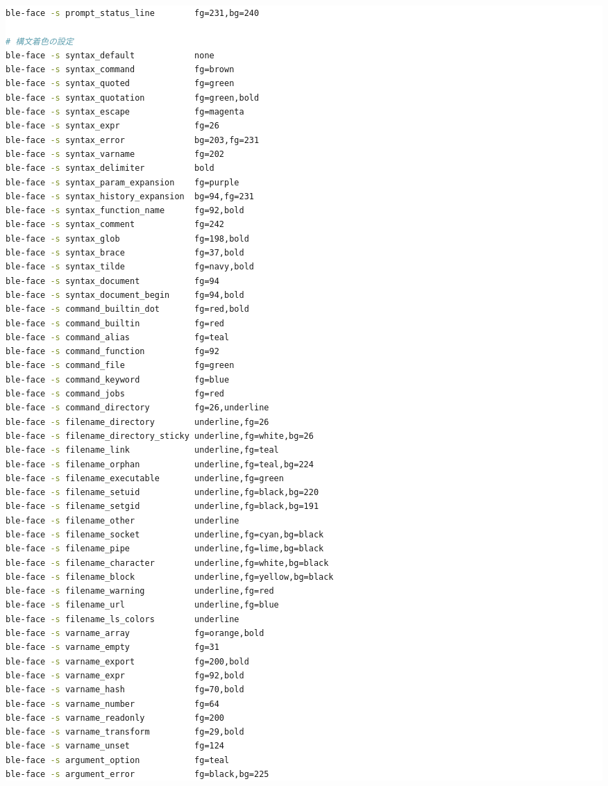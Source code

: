 ```bash
ble-face -s prompt_status_line        fg=231,bg=240

# 構文着色の設定
ble-face -s syntax_default            none
ble-face -s syntax_command            fg=brown
ble-face -s syntax_quoted             fg=green
ble-face -s syntax_quotation          fg=green,bold
ble-face -s syntax_escape             fg=magenta
ble-face -s syntax_expr               fg=26
ble-face -s syntax_error              bg=203,fg=231
ble-face -s syntax_varname            fg=202
ble-face -s syntax_delimiter          bold
ble-face -s syntax_param_expansion    fg=purple
ble-face -s syntax_history_expansion  bg=94,fg=231
ble-face -s syntax_function_name      fg=92,bold
ble-face -s syntax_comment            fg=242
ble-face -s syntax_glob               fg=198,bold
ble-face -s syntax_brace              fg=37,bold
ble-face -s syntax_tilde              fg=navy,bold
ble-face -s syntax_document           fg=94
ble-face -s syntax_document_begin     fg=94,bold
ble-face -s command_builtin_dot       fg=red,bold
ble-face -s command_builtin           fg=red
ble-face -s command_alias             fg=teal
ble-face -s command_function          fg=92
ble-face -s command_file              fg=green
ble-face -s command_keyword           fg=blue
ble-face -s command_jobs              fg=red
ble-face -s command_directory         fg=26,underline
ble-face -s filename_directory        underline,fg=26
ble-face -s filename_directory_sticky underline,fg=white,bg=26
ble-face -s filename_link             underline,fg=teal
ble-face -s filename_orphan           underline,fg=teal,bg=224
ble-face -s filename_executable       underline,fg=green
ble-face -s filename_setuid           underline,fg=black,bg=220
ble-face -s filename_setgid           underline,fg=black,bg=191
ble-face -s filename_other            underline
ble-face -s filename_socket           underline,fg=cyan,bg=black
ble-face -s filename_pipe             underline,fg=lime,bg=black
ble-face -s filename_character        underline,fg=white,bg=black
ble-face -s filename_block            underline,fg=yellow,bg=black
ble-face -s filename_warning          underline,fg=red
ble-face -s filename_url              underline,fg=blue
ble-face -s filename_ls_colors        underline
ble-face -s varname_array             fg=orange,bold
ble-face -s varname_empty             fg=31
ble-face -s varname_export            fg=200,bold
ble-face -s varname_expr              fg=92,bold
ble-face -s varname_hash              fg=70,bold
ble-face -s varname_number            fg=64
ble-face -s varname_readonly          fg=200
ble-face -s varname_transform         fg=29,bold
ble-face -s varname_unset             fg=124
ble-face -s argument_option           fg=teal
ble-face -s argument_error            fg=black,bg=225
```
